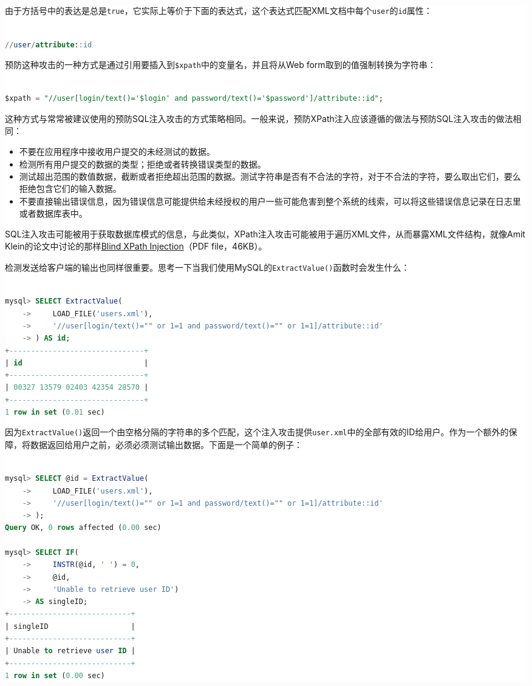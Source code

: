 由于方括号中的表达是总是`true`，它实际上等价于下面的表达式，这个表达式匹配XML文档中每个`user`的`id`属性：

```sql

//user/attribute::id

```
预防这种攻击的一种方式是通过引用要插入到`$xpath`中的变量名，并且将从Web form取到的值强制转换为字符串：

```sql

$xpath = "//user[login/text()='$login' and password/text()='$password']/attribute::id";

```

这种方式与常常被建议使用的预防SQL注入攻击的方式策略相同。一般来说，预防XPath注入应该遵循的做法与预防SQL注入攻击的做法相同：  

  * 不要在应用程序中接收用户提交的未经测试的数据。
  * 检测所有用户提交的数据的类型；拒绝或者转换错误类型的数据。
  * 测试超出范围的数值数据，截断或者拒绝超出范围的数据。测试字符串是否有不合法的字符，对于不合法的字符，要么取出它们，要么拒绝包含它们的输入数据。
  * 不要直接输出错误信息，因为错误信息可能提供给未经授权的用户一些可能危害到整个系统的线索，可以将这些错误信息记录在日志里或者数据库表中。

SQL注入攻击可能被用于获取数据库模式的信息，与此类似，XPath注入攻击可能被用于遍历XML文件，从而暴露XML文件结构，就像Amit Klein的论文中讨论的那样[Blind XPath Injection][blind-xpath-inj]（PDF file，46KB）。

检测发送给客户端的输出也同样很重要。思考一下当我们使用MySQL的`ExtractValue()`函数时会发生什么：

```sql

mysql> SELECT ExtractValue(
    ->     LOAD_FILE('users.xml'),
    ->     '//user[login/text()="" or 1=1 and password/text()="" or 1=1]/attribute::id'
    -> ) AS id;
+-------------------------------+
| id                            |
+-------------------------------+
| 00327 13579 02403 42354 28570 |
+-------------------------------+
1 row in set (0.01 sec)

```

因为`ExtractValue()`返回一个由空格分隔的字符串的多个匹配，这个注入攻击提供`user.xml`中的全部有效的ID给用户。作为一个额外的保障，将数据返回给用户之前，必须必须测试输出数据。下面是一个简单的例子：

```sql

mysql> SELECT @id = ExtractValue(
    ->     LOAD_FILE('users.xml'),
    ->     '//user[login/text()="" or 1=1 and password/text()="" or 1=1]/attribute::id'
    -> );
Query OK, 0 rows affected (0.00 sec)

mysql> SELECT IF(
    ->     INSTR(@id, ' ') = 0,
    ->     @id,
    ->     'Unable to retrieve user ID')
    -> AS singleID;
+----------------------------+
| singleID                   |
+----------------------------+
| Unable to retrieve user ID |
+----------------------------+
1 row in set (0.00 sec)

```


[mysql-url]: ../Chapter_04/04.05.01_mysql_The_MySQL_Command-Line_Tool.md
[mysqldump-url]: 04.05.04_mysqldump_A_Database_Backup_Program.md 
[xpath-url]: http://www.w3.org/TR/xpath/
[zvon-org-xpath]: http://www.zvon.org/xxl/XPathTutorial/
[mysql-xml-user-forum]: http://forums.mysql.com/list.php?44
[apache-xalan]: http://xalan.apache.org/
[blind-xpath-inj]: http://www.packetstormsecurity.org/papers/bypass/Blind_XPath_Injection_20040518.pdf